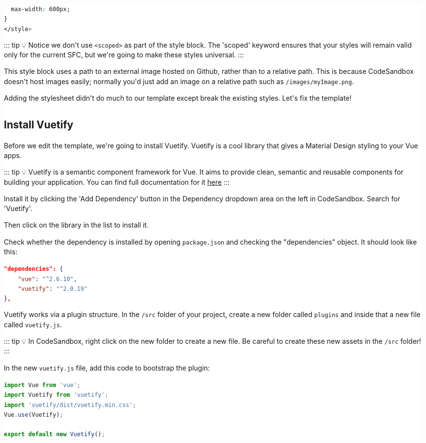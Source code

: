 ```css
  max-width: 600px;
}
</style>
```

::: tip 💡
Notice we don't use `<scoped>` as part of the style block. The 'scoped' keyword ensures that your styles will remain valid only for the current SFC, but we're going to make these styles universal.
:::

This style block uses a path to an external image hosted on Github, rather than to a relative path. This is because CodeSandbox doesn't host images easily; normally you'd just add an image on a relative path such as `/images/myImage.png`.

Adding the stylesheet didn't do much to our template except break the existing styles. Let's fix the template!

## Install Vuetify

Before we edit the template, we're going to install Vuetify. Vuetify is a cool library that gives a Material Design styling to your Vue apps.

::: tip 💡
Vuetify is a semantic component framework for Vue. It aims to provide clean, semantic and reusable components for building your application. You can find full documentation for it [here](https://vuetifyjs.com/en/getting-started/quick-start)
:::

Install it by clicking the 'Add Dependency' button in the Dependency dropdown area on the left in CodeSandbox. Search for 'Vuetify'.

Then click on the library in the list to install it.

Check whether the dependency is installed by opening `package.json` and checking the "dependencies" object. It should look like this:

```json
"dependencies": {
    "vue": "^2.6.10",
    "vuetify": "^2.0.19"
},
```

Vuetify works via a plugin structure. In the `/src` folder of your project, create a new folder called `plugins` and inside that a new file called `vuetify.js`.

::: tip 💡
In CodeSandbox, right click on the new folder to create a new file. Be careful to create these new assets in the `/src` folder!
:::

In the new `vuetify.js` file, add this code to bootstrap the plugin:

```js
import Vue from 'vue';
import Vuetify from 'vuetify';
import 'vuetify/dist/vuetify.min.css';
Vue.use(Vuetify);

export default new Vuetify();
```
